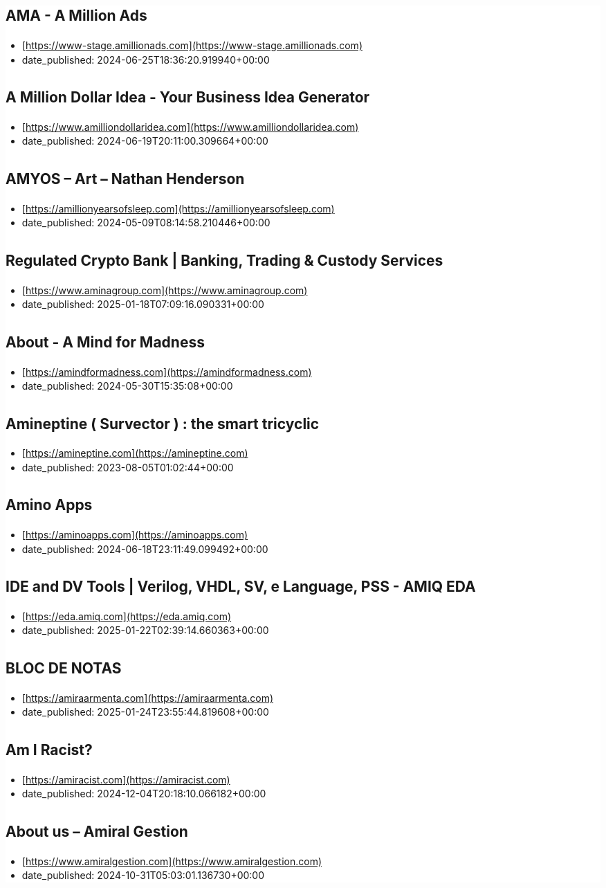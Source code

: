  ## AMA - A Million Ads
 - [https://www-stage.amillionads.com](https://www-stage.amillionads.com)
 - date_published: 2024-06-25T18:36:20.919940+00:00

 ## A Million Dollar Idea - Your Business Idea Generator
 - [https://www.amilliondollaridea.com](https://www.amilliondollaridea.com)
 - date_published: 2024-06-19T20:11:00.309664+00:00

 ## AMYOS – Art – Nathan Henderson
 - [https://amillionyearsofsleep.com](https://amillionyearsofsleep.com)
 - date_published: 2024-05-09T08:14:58.210446+00:00

 ## Regulated Crypto Bank | Banking, Trading & Custody Services
 - [https://www.aminagroup.com](https://www.aminagroup.com)
 - date_published: 2025-01-18T07:09:16.090331+00:00

 ## About - A Mind for Madness
 - [https://amindformadness.com](https://amindformadness.com)
 - date_published: 2024-05-30T15:35:08+00:00

 ## Amineptine ( Survector ) : the smart tricyclic
 - [https://amineptine.com](https://amineptine.com)
 - date_published: 2023-08-05T01:02:44+00:00

 ## Amino Apps
 - [https://aminoapps.com](https://aminoapps.com)
 - date_published: 2024-06-18T23:11:49.099492+00:00

 ## IDE and DV Tools | Verilog, VHDL, SV, e Language, PSS - AMIQ EDA
 - [https://eda.amiq.com](https://eda.amiq.com)
 - date_published: 2025-01-22T02:39:14.660363+00:00

 ## BLOC DE NOTAS
 - [https://amiraarmenta.com](https://amiraarmenta.com)
 - date_published: 2025-01-24T23:55:44.819608+00:00

 ## Am I Racist?
 - [https://amiracist.com](https://amiracist.com)
 - date_published: 2024-12-04T20:18:10.066182+00:00

 ## About us – Amiral Gestion
 - [https://www.amiralgestion.com](https://www.amiralgestion.com)
 - date_published: 2024-10-31T05:03:01.136730+00:00
